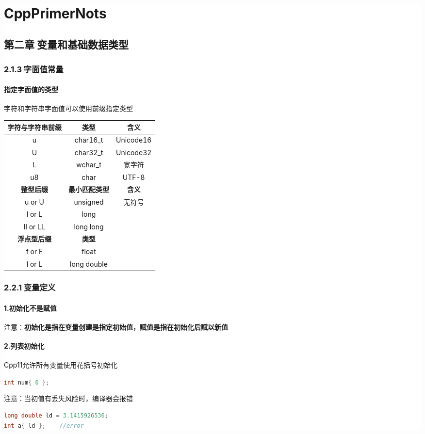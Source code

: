 # CppPrimerNots

## 第二章 变量和基础数据类型

### 2.1.3 字面值常量

#### 指定字面值的类型

字符和字符串字面值可以使用前缀指定类型

| 字符与字符串前缀 |       类型       |   含义    |
| :--------------: | :--------------: | :-------: |
|        u         |     char16_t     | Unicode16 |
|        U         |     char32_t     | Unicode32 |
|        L         |     wchar_t      |  宽字符   |
|        u8        |       char       |   UTF-8   |
|   **整型后缀**   | **最小匹配类型** | **含义**  |
|      u or U      |     unsigned     |  无符号   |
|      l or L      |       long       |           |
|     ll or LL     |    long long     |           |
|  **浮点型后缀**  |     **类型**     |           |
|      f or F      |      float       |           |
|      l or L      |   long double    |           |

### 2.2.1 变量定义

#### 1.初始化不是赋值

注意：**初始化是指在变量创建是指定初始值，赋值是指在初始化后赋以新值**

#### 2.列表初始化

Cpp11允许所有变量使用花括号初始化

```cpp
int num{ 0 };
```

注意：当初值有丢失风险时，编译器会报错

```cpp
long double ld = 3.1415926536;
int a{ ld };	//error
```
